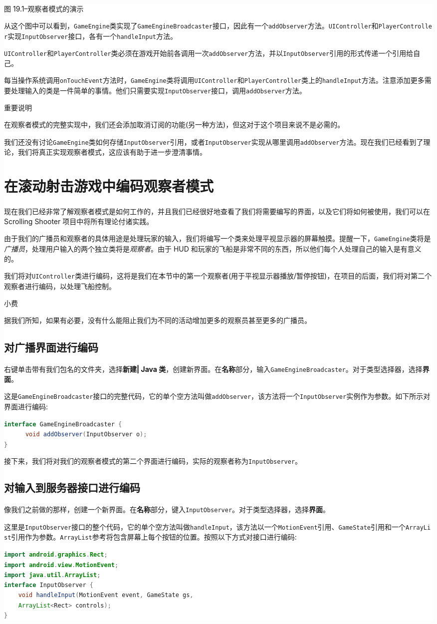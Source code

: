 图 19.1–观察者模式的演示

从这个图中可以看到，`GameEngine`类实现了`GameEngineBroadcaster`接口，因此有一个`addObserver`方法。`UIController`和`PlayerController`实现`InputObserver`接口，各有一个`handleInput`方法。

`UIController`和`PlayerController`类必须在游戏开始前各调用一次`addObserver`方法，并以`InputObserver`引用的形式传递一个引用给自己。

每当操作系统调用`onTouchEvent`方法时，`GameEngine`类将调用`UIController`和`PlayerController`类上的`handleInput`方法。注意添加更多需要处理输入的类是一件简单的事情。他们只需要实现`InputObserver`接口，调用`addObserver`方法。

重要说明

在观察者模式的完整实现中，我们还会添加取消订阅的功能(另一种方法)，但这对于这个项目来说不是必需的。

我们还没有讨论`GameEngine`类如何存储`InputObserver`引用，或者`InputObserver`实现从哪里调用`addObserver`方法。现在我们已经看到了理论，我们将真正实现观察者模式，这应该有助于进一步澄清事情。

# 在滚动射击游戏中编码观察者模式

现在我们已经非常了解观察者模式是如何工作的，并且我们已经很好地查看了我们将需要编写的界面，以及它们将如何被使用，我们可以在 Scrolling Shooter 项目中将所有理论付诸实践。

由于我们的广播员和观察者的具体用途是处理玩家的输入，我们将编写一个类来处理平视显示器的屏幕触摸。提醒一下，`GameEngine`类将是*广播员*，处理用户输入的两个独立类将是*观察者*。由于 HUD 和玩家的飞船是非常不同的东西，所以他们每个人处理自己的输入是有意义的。

我们将对`UIController`类进行编码，这将是我们在本节中的第一个观察者(用于平视显示器播放/暂停按钮)，在项目的后面，我们将对第二个观察者进行编码，以处理飞船控制。

小费

据我们所知，如果有必要，没有什么能阻止我们为不同的活动增加更多的观察员甚至更多的广播员。

## 对广播界面进行编码

右键单击带有我们包名的文件夹，选择**新建| Java 类**，创建新界面。在**名称**部分，输入`GameEngineBroadcaster`。对于类型选择器，选择**界面**。

这是`GameEngineBroadcaster`接口的完整代码，它的单个空方法叫做`addObserver`，该方法将一个`InputObserver`实例作为参数。如下所示对界面进行编码:

```java
interface GameEngineBroadcaster {
      void addObserver(InputObserver o);
}
```

接下来，我们将对我们的观察者模式的第二个界面进行编码，实际的观察者称为`InputObserver`。

## 对输入到服务器接口进行编码

像我们之前做的那样，创建一个新界面。在**名称**部分，键入`InputObserver`。对于类型选择器，选择**界面**。

这里是`InputObserver`接口的整个代码，它的单个空方法叫做`handleInput`，该方法以一个`MotionEvent`引用、`GameState`引用和一个`ArrayList`引用作为参数。`ArrayList`参考将包含屏幕上每个按钮的位置。按照以下方式对接口进行编码:

```java
import android.graphics.Rect;
import android.view.MotionEvent;
import java.util.ArrayList;
interface InputObserver {
    void handleInput(MotionEvent event, GameState gs,
    ArrayList<Rect> controls);
}
```
